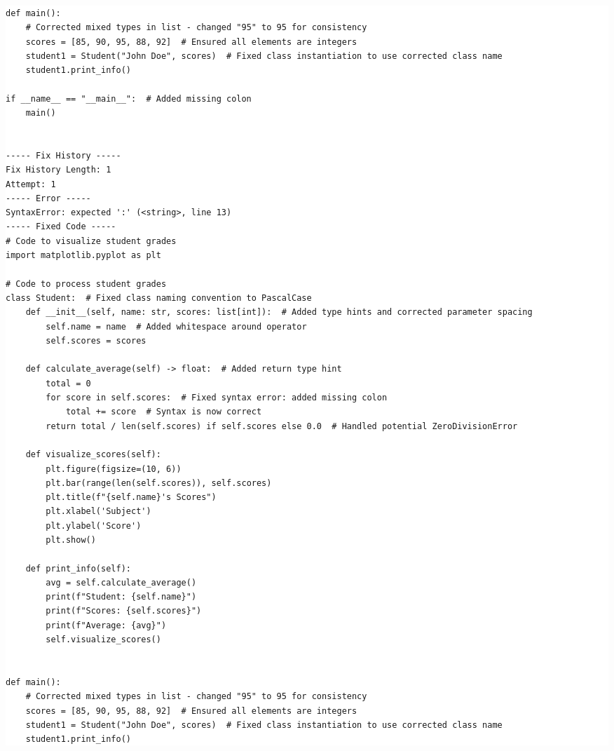     
    def main():
        # Corrected mixed types in list - changed "95" to 95 for consistency
        scores = [85, 90, 95, 88, 92]  # Ensured all elements are integers
        student1 = Student("John Doe", scores)  # Fixed class instantiation to use corrected class name
        student1.print_info()
    
    if __name__ == "__main__":  # Added missing colon
        main()
    
    
    ----- Fix History -----
    Fix History Length: 1
    Attempt: 1
    ----- Error -----
    SyntaxError: expected ':' (<string>, line 13)
    ----- Fixed Code -----
    # Code to visualize student grades
    import matplotlib.pyplot as plt
    
    # Code to process student grades
    class Student:  # Fixed class naming convention to PascalCase
        def __init__(self, name: str, scores: list[int]):  # Added type hints and corrected parameter spacing
            self.name = name  # Added whitespace around operator
            self.scores = scores
        
        def calculate_average(self) -> float:  # Added return type hint
            total = 0
            for score in self.scores:  # Fixed syntax error: added missing colon
                total += score  # Syntax is now correct
            return total / len(self.scores) if self.scores else 0.0  # Handled potential ZeroDivisionError
    
        def visualize_scores(self):
            plt.figure(figsize=(10, 6))
            plt.bar(range(len(self.scores)), self.scores)
            plt.title(f"{self.name}'s Scores")
            plt.xlabel('Subject')
            plt.ylabel('Score')
            plt.show()
        
        def print_info(self):
            avg = self.calculate_average()
            print(f"Student: {self.name}")
            print(f"Scores: {self.scores}")
            print(f"Average: {avg}")
            self.visualize_scores()
    
    
    def main():
        # Corrected mixed types in list - changed "95" to 95 for consistency
        scores = [85, 90, 95, 88, 92]  # Ensured all elements are integers
        student1 = Student("John Doe", scores)  # Fixed class instantiation to use corrected class name
        student1.print_info()
    